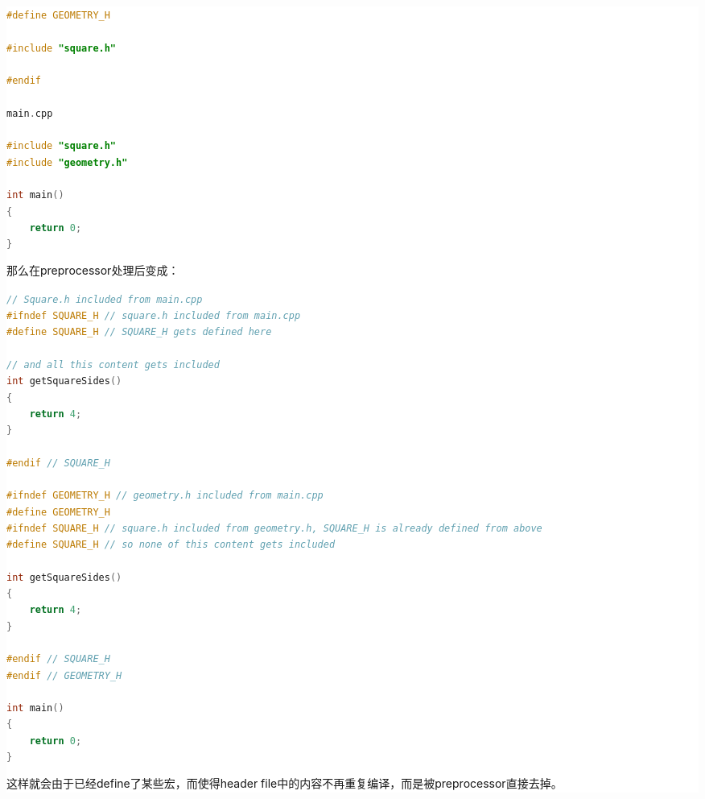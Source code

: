 ``` c
#define GEOMETRY_H

#include "square.h"

#endif

main.cpp

#include "square.h"
#include "geometry.h"

int main()
{
    return 0;
}
```

那么在preprocessor处理后变成：

``` c
// Square.h included from main.cpp
#ifndef SQUARE_H // square.h included from main.cpp
#define SQUARE_H // SQUARE_H gets defined here

// and all this content gets included
int getSquareSides()
{
    return 4;
}

#endif // SQUARE_H

#ifndef GEOMETRY_H // geometry.h included from main.cpp
#define GEOMETRY_H
#ifndef SQUARE_H // square.h included from geometry.h, SQUARE_H is already defined from above
#define SQUARE_H // so none of this content gets included

int getSquareSides()
{
    return 4;
}

#endif // SQUARE_H
#endif // GEOMETRY_H

int main()
{
    return 0;
}
```
这样就会由于已经define了某些宏，而使得header file中的内容不再重复编译，而是被preprocessor直接去掉。
